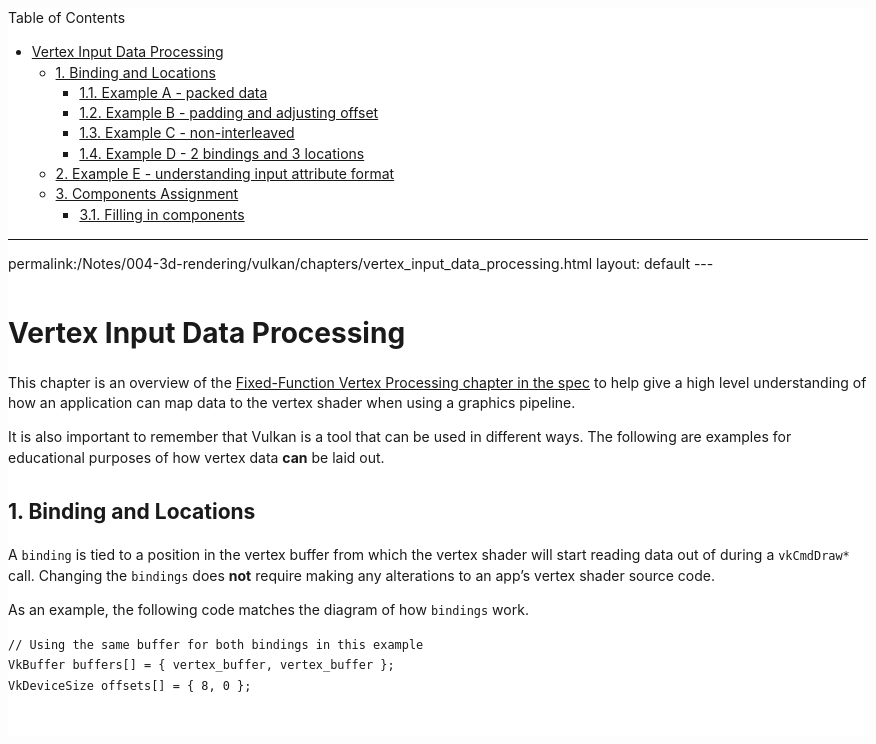 <div id="toc" class="toc">
<div id="toctitle">Table of Contents</div>
<ul class="sectlevel0">
<li><a href="#vertex-input-data-processing">Vertex Input Data Processing</a>
<ul class="sectlevel1">
<li><a href="#_binding_and_locations">1. Binding and Locations</a>
<ul class="sectlevel2">
<li><a href="#_example_a_packed_data">1.1. Example A - packed data</a></li>
<li><a href="#_example_b_padding_and_adjusting_offset">1.2. Example B - padding and adjusting offset</a></li>
<li><a href="#_example_c_non_interleaved">1.3. Example C - non-interleaved</a></li>
<li><a href="#_example_d_2_bindings_and_3_locations">1.4. Example D - 2 bindings and 3 locations</a></li>
</ul>
</li>
<li><a href="#input-attribute-format">2. Example E - understanding input attribute format</a></li>
<li><a href="#_components_assignment">3. Components Assignment</a>
<ul class="sectlevel2">
<li><a href="#_filling_in_components">3.1. Filling in components</a></li>
</ul>
</li>
</ul>
</li>
</ul>
</div>
<hr>
<div class="paragraph">
<p>permalink:/Notes/004-3d-rendering/vulkan/chapters/vertex_input_data_processing.html
layout: default
---</p>
</div>
<h1 id="vertex-input-data-processing" class="sect0">Vertex Input Data Processing</h1>
<div class="paragraph">
<p>This chapter is an overview of the <a href="https://www.khronos.org/registry/vulkan/specs/1.3-extensions/html/vkspec.html#fxvertex">Fixed-Function Vertex Processing chapter in the spec</a> to help give a high level understanding of how an application can map data to the vertex shader when using a graphics pipeline.</p>
</div>
<div class="paragraph">
<p>It is also important to remember that Vulkan is a tool that can be used in different ways. The following are examples for educational purposes of how vertex data <strong>can</strong> be laid out.</p>
</div>
<div class="sect1">
<h2 id="_binding_and_locations">1. Binding and Locations</h2>
<div class="sectionbody">
<div class="paragraph">
<p>A <code>binding</code> is tied to a position in the vertex buffer from which the vertex shader will start reading data out of during a <code>vkCmdDraw*</code> call. Changing the <code>bindings</code> does <strong>not</strong> require making any alterations to an app&#8217;s vertex shader source code.</p>
</div>
<div class="paragraph">
<p>As an example, the following code matches the diagram of how <code>bindings</code> work.</p>
</div>
<div class="listingblock">
<div class="content">
<pre class="highlight"><code class="language-c" data-lang="c">// Using the same buffer for both bindings in this example
VkBuffer buffers[] = { vertex_buffer, vertex_buffer };
VkDeviceSize offsets[] = { 8, 0 };
